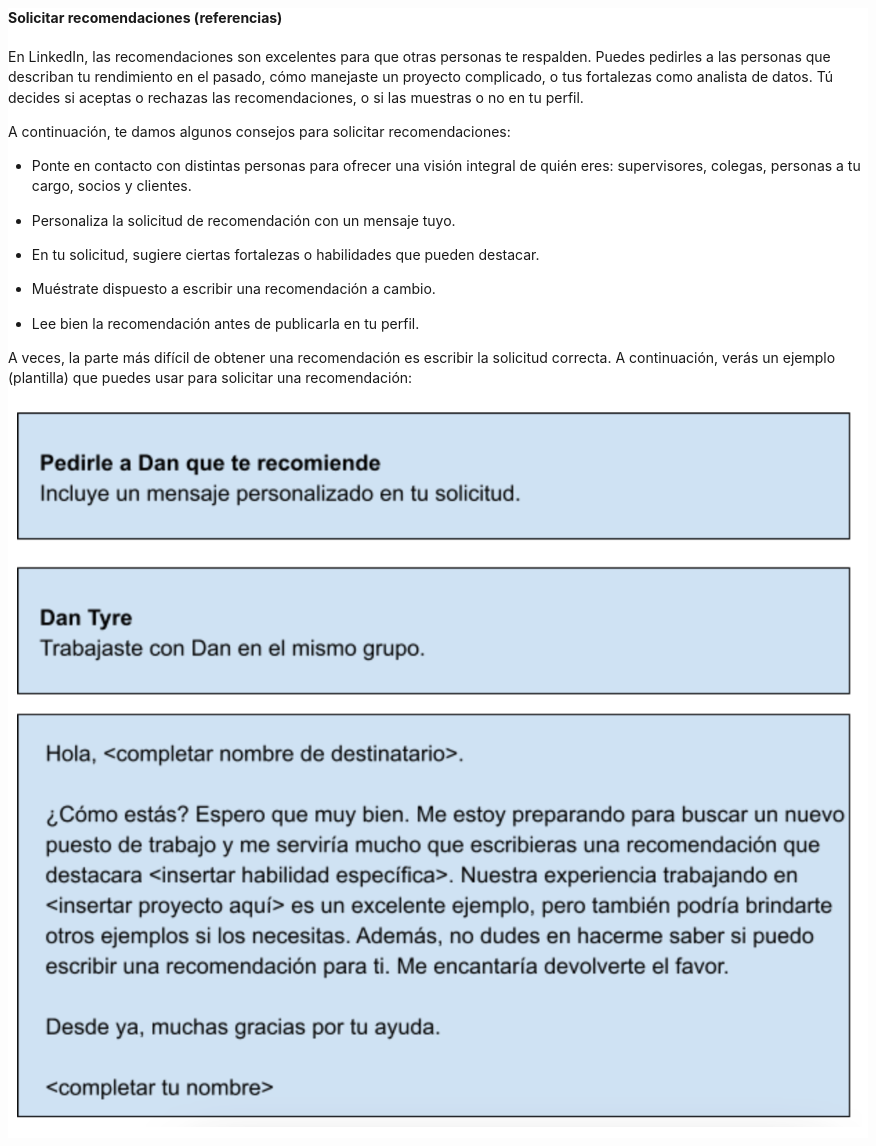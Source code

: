 #### Solicitar recomendaciones (referencias)

En LinkedIn, las recomendaciones son excelentes para que otras personas te respalden. Puedes pedirles a las personas que describan tu rendimiento en el pasado, cómo manejaste un proyecto complicado, o tus fortalezas como analista de datos. Tú decides si aceptas o rechazas las recomendaciones, o si las muestras o no en tu perfil.

A continuación, te damos algunos consejos para solicitar recomendaciones: 

- Ponte en contacto con distintas personas para ofrecer una visión integral de quién eres: supervisores, colegas, personas a tu cargo, socios y clientes.

- Personaliza la solicitud de recomendación con un mensaje tuyo.

- En tu solicitud, sugiere ciertas fortalezas o habilidades que pueden destacar.

- Muéstrate dispuesto a escribir una recomendación a cambio.

- Lee bien la recomendación antes de publicarla en tu perfil. 

A veces, la parte más difícil de obtener una recomendación es escribir la solicitud correcta. A continuación, verás un ejemplo (plantilla) que puedes usar para solicitar una recomendación:

![image](./img/module%2001%20img%2002.png)
